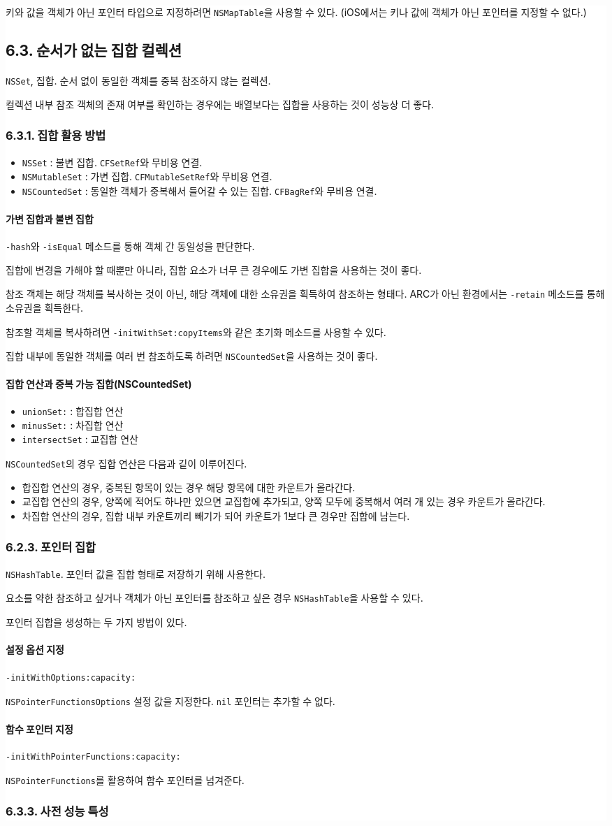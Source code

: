 키와 값을 객체가 아닌 포인터 타입으로 지정하려면 `NSMapTable`을 사용할 수 있다. (iOS에서는 키나 값에 객체가 아닌 포인터를 지정할 수 없다.)

## 6.3. 순서가 없는 집합 컬렉션

`NSSet`, 집합. 순서 없이 동일한 객체를 중복 참조하지 않는 컬렉션.

컬렉션 내부 참조 객체의 존재 여부를 확인하는 경우에는 배열보다는 집합을 사용하는 것이 성능상 더 좋다.

### 6.3.1. 집합 활용 방법

- `NSSet` : 불변 집합. `CFSetRef`와 무비용 연결.
- `NSMutableSet` : 가변 집합. `CFMutableSetRef`와 무비용 연결.
- `NSCountedSet` : 동일한 객체가 중복해서 들어갈 수 있는 집합. `CFBagRef`와 무비용 연결.

#### 가변 집합과 불변 집합

`-hash`와 `-isEqual` 메소드를 통해 객체 간 동일성을 판단한다.

집합에 변경을 가해야 할 때뿐만 아니라, 집합 요소가 너무 큰 경우에도 가변 집합을 사용하는 것이 좋다.

참조 객체는 해당 객체를 복사하는 것이 아닌, 해당 객체에 대한 소유권을 획득하여 참조하는 형태다. ARC가 아닌 환경에서는 `-retain` 메소드를 통해 소유권을 획득한다.

참조할 객체를 복사하려면 `-initWithSet:copyItems`와 같은 초기화 메소드를 사용할 수 있다.

집합 내부에 동일한 객체를 여러 번 참조하도록 하려면 `NSCountedSet`을 사용하는 것이 좋다.

#### 집합 연산과 중복 가능 집합(NSCountedSet)

- `unionSet:` : 합집합 연산
- `minusSet:` : 차집합 연산
- `intersectSet` : 교집합 연산

`NSCountedSet`의 경우 집합 연산은 다음과 깉이 이루어진다.

- 합집합 연산의 경우, 중복된 항목이 있는 경우 해당 항목에 대한 카운트가 올라간다.
- 교집합 연산의 경우, 양쪽에 적어도 하나만 있으면 교집합에 추가되고, 양쪽 모두에 중복해서 여러 개 있는 경우 카운트가 올라간다.
- 차집합 연산의 경우, 집합 내부 카운트끼리 빼기가 되어 카운트가 1보다 큰 경우만 집합에 남는다.

### 6.2.3. 포인터 집합

`NSHashTable`. 포인터 값을 집합 형태로 저장하기 위해 사용한다.

요소를 약한 참조하고 싶거나 객체가 아닌 포인터를 참조하고 싶은 경우 `NSHashTable`을 사용할 수 있다.

포인터 집합을 생성하는 두 가지 방법이 있다.

#### 설정 옵션 지정

`-initWithOptions:capacity:`

`NSPointerFunctionsOptions` 설정 값을 지정한다. `nil` 포인터는 추가할 수 없다.

#### 함수 포인터 지정

`-initWithPointerFunctions:capacity:`

`NSPointerFunctions`를 활용하여 함수 포인터를 넘겨준다.

### 6.3.3. 사전 성능 특성
